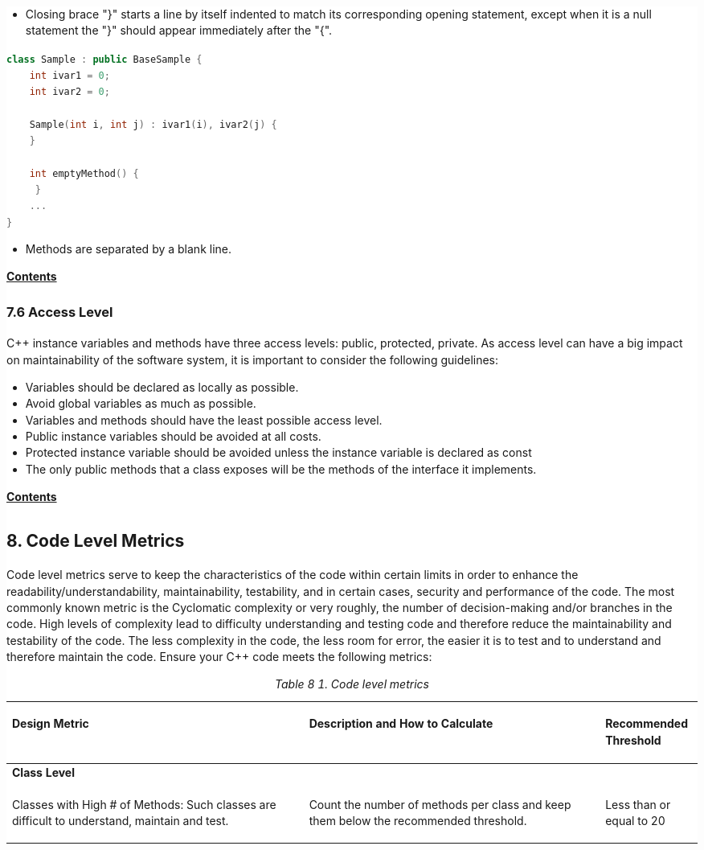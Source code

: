 * Closing brace "}" starts a line by itself indented to match its corresponding opening statement, except when it is a null statement the "}" should appear immediately after the "{". 
```cpp
class Sample : public BaseSample {
    int ivar1 = 0;
    int ivar2 = 0;

    Sample(int i, int j) : ivar1(i), ivar2(j) {
    }

    int emptyMethod() {
	 }
    ...
}
```
* Methods are separated by a blank line.

**[Contents]( https://github.com/CA-CST-SII/Software-Standards/blob/master/C++_Standards.md#contents)** 

### 7.6 Access Level
C++ instance variables and methods have three access levels: public, protected, private.  As access level can have a big impact on maintainability of the software system, it is important to consider the following guidelines:
* Variables should be declared as locally as possible.
* Avoid global variables as much as possible.
* Variables and methods should have the least possible access level.
* Public instance variables should be avoided at all costs.
* Protected instance variable should be avoided unless the instance variable is declared as const
* The only public methods that a class exposes will be the methods of the interface it implements.

**[Contents]( https://github.com/CA-CST-SII/Software-Standards/blob/master/C++_Standards.md#contents)** 

## 8. Code Level Metrics
Code level metrics serve to keep the characteristics of the code within certain limits in order to enhance the readability/understandability, maintainability, testability, and in certain cases, security and performance of the code. The most commonly known metric is the Cyclomatic complexity or very roughly, the number of decision-making and/or branches in the code. High levels of complexity lead to difficulty understanding and testing code and therefore reduce the maintainability and testability of the code.  The less complexity in the code, the less room for error, the easier it is to test and to understand and therefore maintain the code.  Ensure your C++ code meets the following metrics:
<a name="Table 8_1"></a>
<table>
<caption><em>Table 8 1. Code level metrics</em></caption>
<thead>
<tr class="header">
<th align="left"><p>Design Metric</p></th>
<th align="left"><p>Description and How to Calculate</p></th>
<th align="left"><p>Recommended Threshold</p></th>
</tr>
</thead>
<tbody>
<tr class="odd">
<td align="left"colspan="3"><b>Class Level</b></td>
</tr>
<tr class="even">
<td align="left"><p>Classes with High # of Methods: Such classes are difficult to understand, maintain and test.</p></td>
<td align="left"><p>Count the number of methods per class and keep them below the recommended threshold.</p></td>
<td align="left"><p>Less than or equal to 20</p></td>
</tr>
<tr class="odd">
